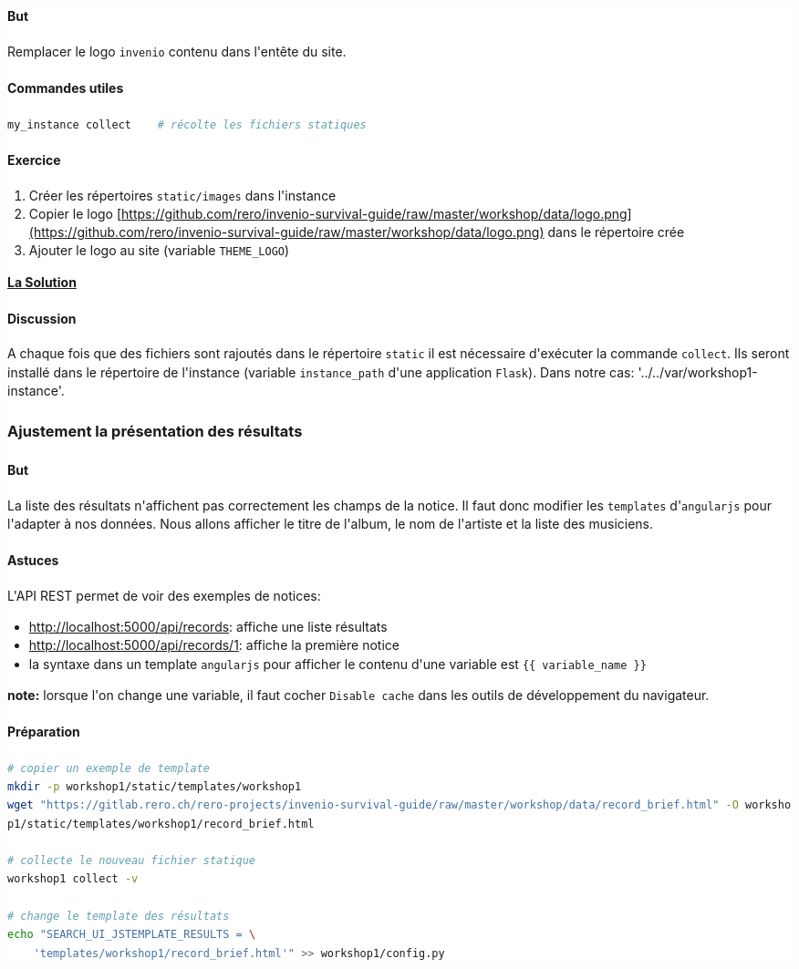 #### But

Remplacer le logo `invenio` contenu dans l'entête du site.

#### Commandes utiles

```bash
my_instance collect    # récolte les fichiers statiques
```

#### Exercice

1. Créer les répertoires `static/images` dans l'instance
2. Copier le logo [https://github.com/rero/invenio-survival-guide/raw/master/workshop/data/logo.png](https://github.com/rero/invenio-survival-guide/raw/master/workshop/data/logo.png) dans le répertoire crée
3. Ajouter le logo au site (variable `THEME_LOGO`)

__[La Solution](solutions/logo.md#changer-le-logo)__

#### Discussion

A chaque fois que des fichiers sont rajoutés dans le répertoire `static` il est nécessaire d'exécuter la commande `collect`. Ils seront installé dans le répertoire de l'instance (variable `instance_path` d'une application `Flask`). Dans notre cas: '../../var/workshop1-instance'.

### Ajustement la présentation des résultats

#### But

La liste des résultats n'affichent pas correctement les champs de la notice. Il faut donc modifier les `templates` d'`angularjs` pour l'adapter à nos données. Nous allons afficher le titre de l'album, le nom de l'artiste et la liste des musiciens.

#### Astuces

L'API REST permet de voir des exemples de notices:

- [http://localhost:5000/api/records](http://localhost:5000/api/records): affiche une liste résultats
- [http://localhost:5000/api/records/1](http://localhost:5000/api/records/1): affiche la première notice
- la syntaxe dans un template `angularjs` pour afficher le contenu d'une variable est `{{ variable_name }}`

__note:__ lorsque l'on change une variable, il faut cocher `Disable cache` dans les outils de développement du navigateur.

#### Préparation

```bash
# copier un exemple de template
mkdir -p workshop1/static/templates/workshop1
wget "https://gitlab.rero.ch/rero-projects/invenio-survival-guide/raw/master/workshop/data/record_brief.html" -O workshop1/static/templates/workshop1/record_brief.html

# collecte le nouveau fichier statique
workshop1 collect -v

# change le template des résultats
echo "SEARCH_UI_JSTEMPLATE_RESULTS = \
    'templates/workshop1/record_brief.html'" >> workshop1/config.py
```
